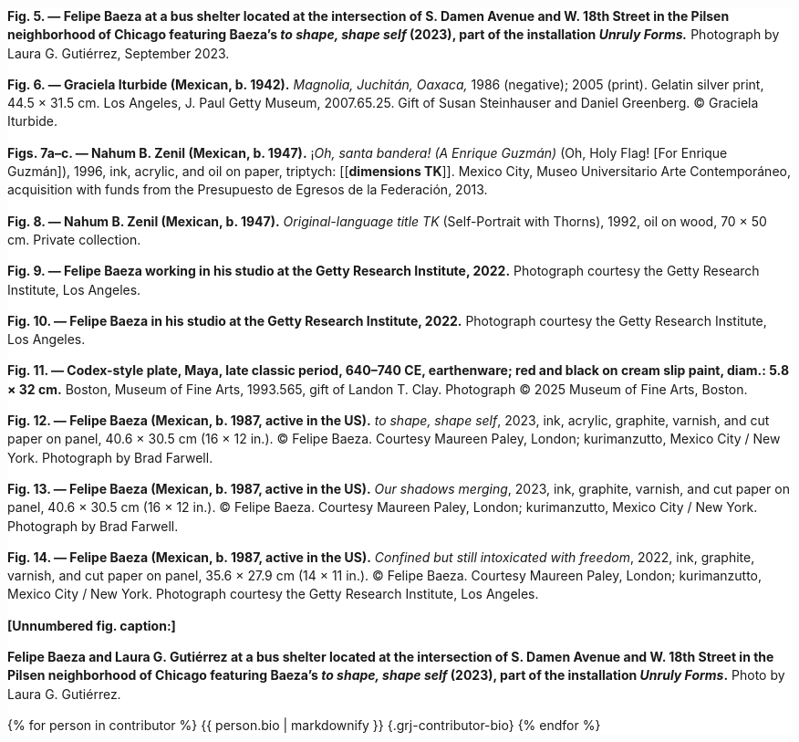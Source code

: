**Fig. 5. — Felipe Baeza at a bus shelter located at the intersection of S. Damen Avenue and W. 18th Street in the Pilsen neighborhood of Chicago featuring Baeza’s *to shape, shape self* (2023), part of the installation *Unruly Forms.*** Photograph by Laura G. Gutiérrez, September 2023.

**Fig. 6. — Graciela Iturbide (Mexican, b. 1942).** *Magnolia, Juchitán, Oaxaca,* 1986 (negative); 2005 (print). Gelatin silver print, 44.5 × 31.5 cm. Los Angeles, J. Paul Getty Museum, 2007.65.25. Gift of Susan Steinhauser and Daniel Greenberg. © Graciela Iturbide.

**Figs. 7a–c. — Nahum B. Zenil (Mexican, b. 1947).** ¡*Oh, santa bandera! (A Enrique Guzmán)* (Oh, Holy Flag! [For Enrique Guzmán]), 1996, ink, acrylic, and oil on paper, triptych: [[**dimensions TK**]]. Mexico City, Museo Universitario Arte Contemporáneo, acquisition with funds from the Presupuesto de Egresos de la Federación, 2013.

**Fig. 8. — Nahum B. Zenil (Mexican, b. 1947).** *Original-language title TK* (Self-Portrait with Thorns), 1992, oil on wood, 70 × 50 cm. Private collection.

**Fig. 9. — Felipe Baeza working in his studio at the Getty Research Institute, 2022.** Photograph courtesy the Getty Research Institute, Los Angeles.

**Fig. 10. — Felipe Baeza in his studio at the Getty Research Institute, 2022.** Photograph courtesy the Getty Research Institute, Los Angeles.

**Fig. 11. — Codex-style plate, Maya, late classic period, 640–740 CE, earthenware; red and black on cream slip paint, diam.: 5.8 × 32 cm.** Boston, Museum of Fine Arts, 1993.565, gift of Landon T. Clay. Photograph © 2025 Museum of Fine Arts, Boston.

**Fig. 12. — Felipe Baeza (Mexican, b. 1987, active in the US).** *to shape, shape self*, 2023, ink, acrylic, graphite, varnish, and cut paper on panel, 40.6 × 30.5 cm (16 × 12 in.). © Felipe Baeza. Courtesy Maureen Paley, London; kurimanzutto, Mexico City / New York. Photograph by Brad Farwell.

**Fig. 13. — Felipe Baeza (Mexican, b. 1987, active in the US).** *Our shadows merging*, 2023, ink, graphite, varnish, and cut paper on panel, 40.6 × 30.5 cm (16 × 12 in.). © Felipe Baeza. Courtesy Maureen Paley, London; kurimanzutto, Mexico City / New York. Photograph by Brad Farwell.

**Fig. 14. — Felipe Baeza (Mexican, b. 1987, active in the US).** *Confined but still intoxicated with freedom*, 2022, ink, graphite, varnish, and cut paper on panel, 35.6 × 27.9 cm (14 × 11 in.). © Felipe Baeza. Courtesy Maureen Paley, London; kurimanzutto, Mexico City / New York. Photograph courtesy the Getty Research Institute, Los Angeles.

**[Unnumbered fig. caption:]**

**Felipe Baeza and Laura G. Gutiérrez at a bus shelter located at the intersection of S. Damen Avenue and W. 18th Street in the Pilsen neighborhood of Chicago featuring Baeza’s *to shape, shape self* (2023), part of the installation *Unruly Forms*.** Photo by Laura G. Gutiérrez.

{% for person in contributor %}
{{ person.bio | markdownify }} {.grj-contributor-bio}
{% endfor %}
